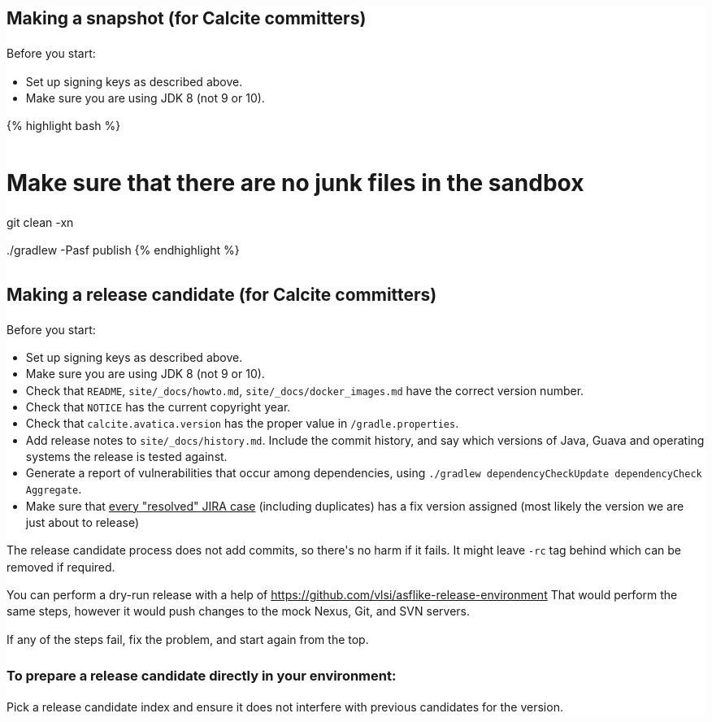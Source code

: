 ## Making a snapshot (for Calcite committers)

Before you start:

* Set up signing keys as described above.
* Make sure you are using JDK 8 (not 9 or 10).

{% highlight bash %}
# Make sure that there are no junk files in the sandbox
git clean -xn

./gradlew -Pasf publish
{% endhighlight %}

## Making a release candidate (for Calcite committers)

Before you start:

* Set up signing keys as described above.
* Make sure you are using JDK 8 (not 9 or 10).
* Check that `README`, `site/_docs/howto.md`, `site/_docs/docker_images.md` have the correct version number.
* Check that `NOTICE` has the current copyright year.
* Check that `calcite.avatica.version` has the proper value in `/gradle.properties`.
* Add release notes to `site/_docs/history.md`. Include the commit history,
  and say which versions of Java, Guava and operating systems the release is
  tested against.
* Generate a report of vulnerabilities that occur among dependencies,
  using `./gradlew dependencyCheckUpdate dependencyCheckAggregate`.
* Make sure that
  <a href="https://issues.apache.org/jira/issues/?jql=project%20%3D%20CALCITE%20AND%20status%20%3D%20Resolved%20and%20fixVersion%20is%20null">
  every "resolved" JIRA case</a> (including duplicates) has
  a fix version assigned (most likely the version we are
  just about to release)

The release candidate process does not add commits,
so there's no harm if it fails. It might leave `-rc` tag behind
which can be removed if required.

You can perform a dry-run release with a help of https://github.com/vlsi/asflike-release-environment
That would perform the same steps, however it would push changes to the mock Nexus, Git, and SVN servers.

If any of the steps fail, fix the problem, and
start again from the top.

### To prepare a release candidate directly in your environment:

Pick a release candidate index and ensure it does not interfere with previous candidates for the version.
